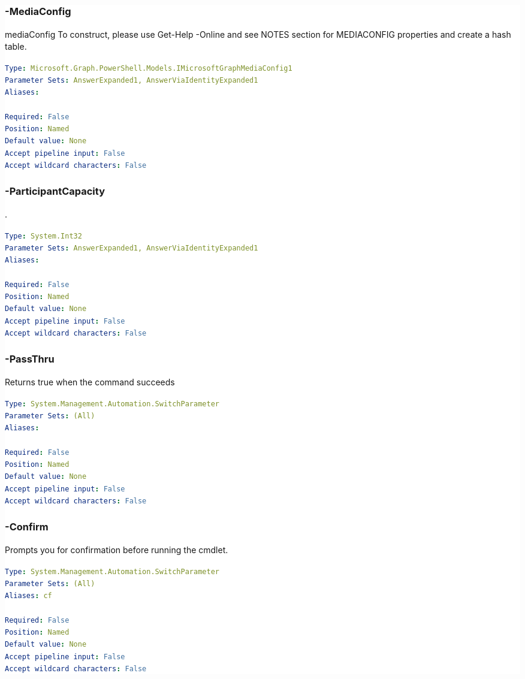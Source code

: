 ### -MediaConfig
mediaConfig
To construct, please use Get-Help -Online and see NOTES section for MEDIACONFIG properties and create a hash table.

```yaml
Type: Microsoft.Graph.PowerShell.Models.IMicrosoftGraphMediaConfig1
Parameter Sets: AnswerExpanded1, AnswerViaIdentityExpanded1
Aliases:

Required: False
Position: Named
Default value: None
Accept pipeline input: False
Accept wildcard characters: False
```

### -ParticipantCapacity
.

```yaml
Type: System.Int32
Parameter Sets: AnswerExpanded1, AnswerViaIdentityExpanded1
Aliases:

Required: False
Position: Named
Default value: None
Accept pipeline input: False
Accept wildcard characters: False
```

### -PassThru
Returns true when the command succeeds

```yaml
Type: System.Management.Automation.SwitchParameter
Parameter Sets: (All)
Aliases:

Required: False
Position: Named
Default value: None
Accept pipeline input: False
Accept wildcard characters: False
```

### -Confirm
Prompts you for confirmation before running the cmdlet.

```yaml
Type: System.Management.Automation.SwitchParameter
Parameter Sets: (All)
Aliases: cf

Required: False
Position: Named
Default value: None
Accept pipeline input: False
Accept wildcard characters: False
```
